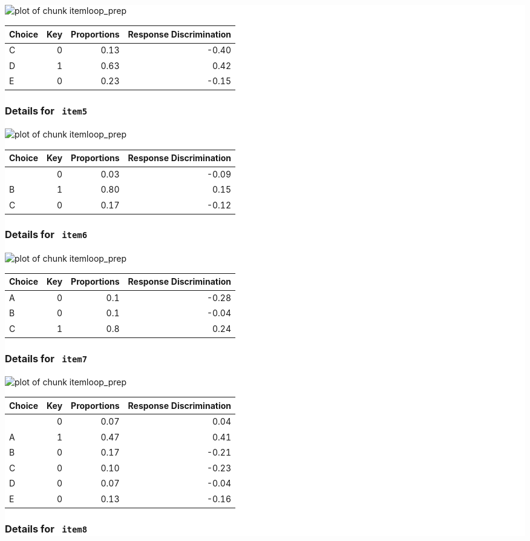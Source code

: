 


![plot of chunk itemloop_prep](figure/itemloop_prep-4.png) 



|Choice | Key| Proportions| Response Discrimination|
|:------|---:|-----------:|-----------------------:|
|C      |   0|        0.13|                   -0.40|
|D      |   1|        0.63|                    0.42|
|E      |   0|        0.23|                   -0.15|
### Details for ` item5`




![plot of chunk itemloop_prep](figure/itemloop_prep-5.png) 



|Choice | Key| Proportions| Response Discrimination|
|:------|---:|-----------:|-----------------------:|
|       |   0|        0.03|                   -0.09|
|B      |   1|        0.80|                    0.15|
|C      |   0|        0.17|                   -0.12|
### Details for ` item6`




![plot of chunk itemloop_prep](figure/itemloop_prep-6.png) 



|Choice | Key| Proportions| Response Discrimination|
|:------|---:|-----------:|-----------------------:|
|A      |   0|         0.1|                   -0.28|
|B      |   0|         0.1|                   -0.04|
|C      |   1|         0.8|                    0.24|
### Details for ` item7`




![plot of chunk itemloop_prep](figure/itemloop_prep-7.png) 



|Choice | Key| Proportions| Response Discrimination|
|:------|---:|-----------:|-----------------------:|
|       |   0|        0.07|                    0.04|
|A      |   1|        0.47|                    0.41|
|B      |   0|        0.17|                   -0.21|
|C      |   0|        0.10|                   -0.23|
|D      |   0|        0.07|                   -0.04|
|E      |   0|        0.13|                   -0.16|
### Details for ` item8`
